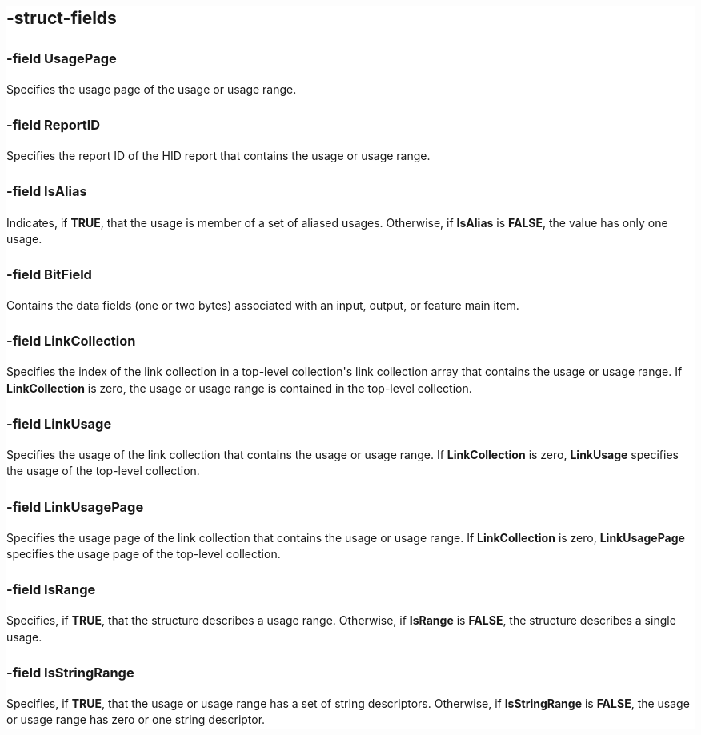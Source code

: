 
## -struct-fields




### -field UsagePage

Specifies the usage page of the usage or usage range.


### -field ReportID

Specifies the report ID of the HID report that contains the usage or usage range.


### -field IsAlias

Indicates, if <b>TRUE</b>, that the usage is member of a set of aliased usages. Otherwise, if <b>IsAlias</b> is <b>FALSE</b>, the value has only one usage.


### -field BitField

Contains the data fields (one or two bytes) associated with an input, output, or feature main item.


### -field LinkCollection

Specifies the index of the <a href="https://msdn.microsoft.com/3f934661-c33c-4c08-82ac-ee2e0f519c8e">link collection</a> in a <a href="https://msdn.microsoft.com/dcbee8e3-d03a-45c8-92e4-0897b9f55177">top-level collection's</a> link collection array that contains the usage or usage range. If <b>LinkCollection</b> is zero, the usage or usage range is contained in the top-level collection.


### -field LinkUsage

Specifies the usage of the link collection that contains the usage or usage range. If <b>LinkCollection</b> is zero, <b>LinkUsage</b> specifies the usage of the top-level collection.


### -field LinkUsagePage

Specifies the usage page of the link collection that contains the usage or usage range. If <b>LinkCollection</b> is zero, <b>LinkUsagePage</b> specifies the usage page of the top-level collection.


### -field IsRange

Specifies, if <b>TRUE</b>, that the structure describes a usage range. Otherwise, if <b>IsRange</b> is <b>FALSE</b>, the structure describes a single usage.


### -field IsStringRange

Specifies, if <b>TRUE</b>, that the usage or usage range has a set of string descriptors. Otherwise, if <b>IsStringRange</b> is <b>FALSE</b>, the usage or usage range has zero or one string descriptor.
